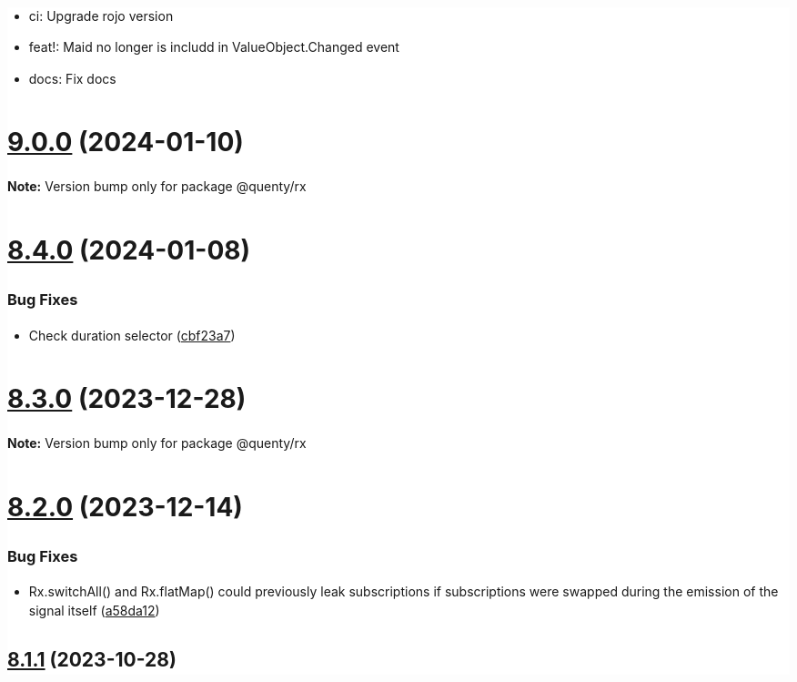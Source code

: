 * ci: Upgrade rojo version

* feat!: Maid no longer is includd in ValueObject.Changed event

* docs: Fix docs





# [9.0.0](https://github.com/Quenty/NevermoreEngine/compare/@quenty/rx@8.4.0...@quenty/rx@9.0.0) (2024-01-10)

**Note:** Version bump only for package @quenty/rx





# [8.4.0](https://github.com/Quenty/NevermoreEngine/compare/@quenty/rx@8.3.0...@quenty/rx@8.4.0) (2024-01-08)


### Bug Fixes

* Check duration selector ([cbf23a7](https://github.com/Quenty/NevermoreEngine/commit/cbf23a72afaea811e7f0d471bfb1708d9fc1de7e))





# [8.3.0](https://github.com/Quenty/NevermoreEngine/compare/@quenty/rx@8.2.0...@quenty/rx@8.3.0) (2023-12-28)

**Note:** Version bump only for package @quenty/rx





# [8.2.0](https://github.com/Quenty/NevermoreEngine/compare/@quenty/rx@8.1.1...@quenty/rx@8.2.0) (2023-12-14)


### Bug Fixes

* Rx.switchAll() and Rx.flatMap() could previously leak subscriptions if subscriptions were swapped during the emission of the signal itself ([a58da12](https://github.com/Quenty/NevermoreEngine/commit/a58da122eb4a710c932d9bd4b44231566e7f0b11))





## [8.1.1](https://github.com/Quenty/NevermoreEngine/compare/@quenty/rx@8.1.0...@quenty/rx@8.1.1) (2023-10-28)
